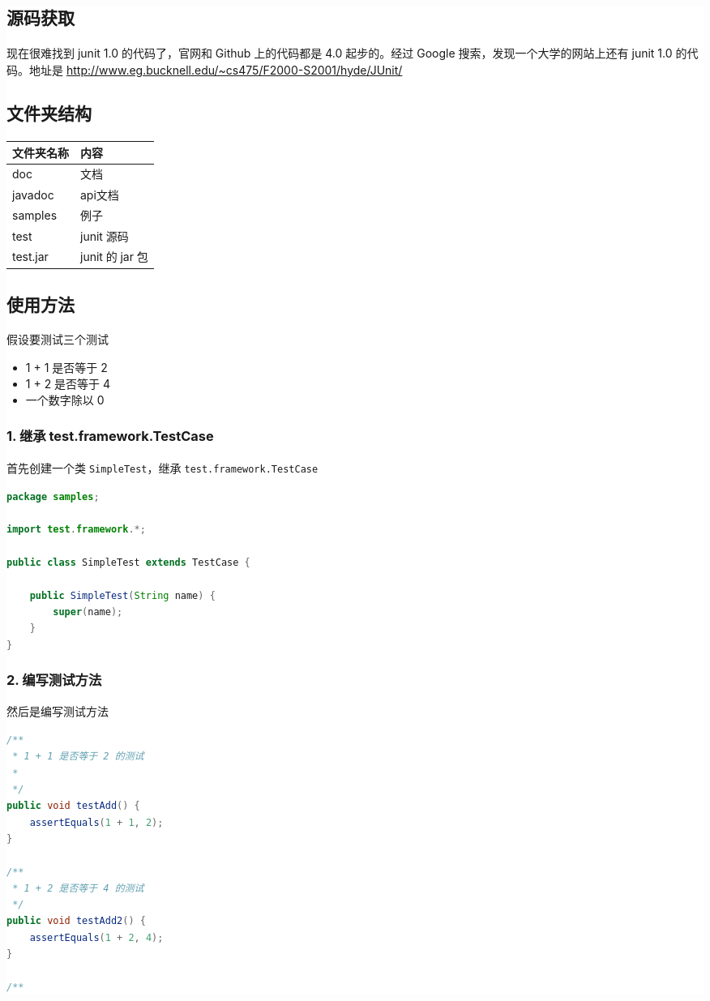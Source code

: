 ## 源码获取

现在很难找到 junit 1.0 的代码了，官网和 Github 上的代码都是 4.0 起步的。经过 Google 搜索，发现一个大学的网站上还有 junit 1.0 的代码。地址是 http://www.eg.bucknell.edu/~cs475/F2000-S2001/hyde/JUnit/

## 文件夹结构

|文件夹名称|内容|
|:--|:--|
|doc|文档|
|javadoc|api文档|
|samples|例子|
|test|junit 源码|
|test.jar|junit 的 jar 包|

## 使用方法

假设要测试三个测试

- 1 + 1 是否等于 2 
- 1 + 2 是否等于 4
- 一个数字除以 0

### 1. 继承 test.framework.TestCase

首先创建一个类 `SimpleTest`，继承 `test.framework.TestCase`

```java
package samples;

import test.framework.*;

public class SimpleTest extends TestCase {

    public SimpleTest(String name) {
        super(name);
    }
}
```

### 2. 编写测试方法

然后是编写测试方法

```java
/**
 * 1 + 1 是否等于 2 的测试
 * 
 */
public void testAdd() {
    assertEquals(1 + 1, 2);
}

/**
 * 1 + 2 是否等于 4 的测试
 */
public void testAdd2() {
    assertEquals(1 + 2, 4);
}

/**
```